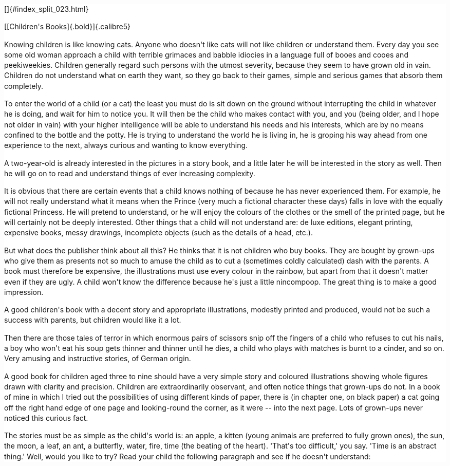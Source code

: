 []{#index_split_023.html}

[[Children's Books]{.bold}]{.calibre5}

Knowing children is like knowing cats. Anyone who doesn't like cats will not like children or understand them. Every day you see some old woman approach a child with terrible grimaces and babble idiocies in a language full of booes and cooes and peekiweekies. Children generally regard such persons with the utmost severity, because they seem to have grown old in vain. Children do not understand what on earth they want, so they go back to their games, simple and serious games that absorb them completely.

To enter the world of a child (or a cat) the least you must do is sit down on the ground without interrupting the child in whatever he is doing, and wait for him to notice you. It will then be the child who makes contact with you, and you (being older, and I hope not older in vain) with your higher intelligence will be able to understand his needs and his interests, which are by no means confined to the bottle and the potty. He is trying to understand the world he is living in, he is groping his way ahead from one experience to the next, always curious and wanting to know everything.

A two-year-old is already interested in the pictures in a story book, and a little later he will be interested in the story as well. Then he will go on to read and understand things of ever increasing complexity.

It is obvious that there are certain events that a child knows nothing of because he has never experienced them. For example, he will not really understand what it means when the Prince (very much a fictional character these days) falls in love with the equally fictional Princess. He will pretend to understand, or he will enjoy the colours of the clothes or the smell of the printed page, but he will certainly not be deeply interested. Other things that a child will not understand are: de luxe editions, elegant printing, expensive books, messy drawings, incomplete objects (such as the details of a head, etc.).

But what does the publisher think about all this? He thinks that it is not children who buy books. They are bought by grown-ups who give them as presents not so much to amuse the child as to cut a (sometimes coldly calculated) dash with the parents. A book must therefore be expensive, the illustrations must use every colour in the rainbow, but apart from that it doesn't matter even if they are ugly. A child won't know the difference because he's just a little nincompoop. The great thing is to make a good impression.

A good children's book with a decent story and appropriate illustrations, modestly printed and produced, would not be such a success with parents, but children would like it a lot.

Then there are those tales of terror in which enormous pairs of scissors snip off the fingers of a child who refuses to cut his nails, a boy who won't eat his soup gets thinner and thinner until he dies, a child who plays with matches is burnt to a cinder, and so on. Very amusing and instructive stories, of German origin.

A good book for children aged three to nine should have a very simple story and coloured illustrations showing whole figures drawn with clarity and precision. Children are extraordinarily observant, and often notice things that grown-ups do not. In a book of mine in which I tried out the possibilities of using different kinds of paper, there is (in chapter one, on black paper) a cat going off the right hand edge of one page and looking-round the corner, as it were -- into the next page. Lots of grown-ups never noticed this curious fact.

The stories must be as simple as the child's world is: an apple, a kitten (young animals are preferred to fully grown ones), the sun, the moon, a leaf, an ant, a butterfly, water, fire, time (the beating of the heart). 'That's too difficult,' you say. 'Time is an abstract thing.' Well, would you like to try? Read your child the following paragraph and see if he doesn't understand:
